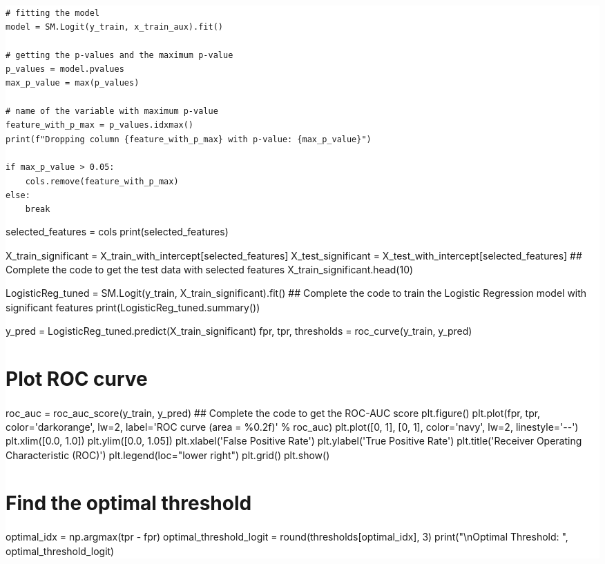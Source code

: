     # fitting the model
    model = SM.Logit(y_train, x_train_aux).fit()

    # getting the p-values and the maximum p-value
    p_values = model.pvalues
    max_p_value = max(p_values)

    # name of the variable with maximum p-value
    feature_with_p_max = p_values.idxmax()
    print(f"Dropping column {feature_with_p_max} with p-value: {max_p_value}")

    if max_p_value > 0.05:
        cols.remove(feature_with_p_max)
    else:
        break

selected_features = cols
print(selected_features)

X_train_significant = X_train_with_intercept[selected_features]
X_test_significant = X_test_with_intercept[selected_features]  ## Complete the code to get the test data with selected features
X_train_significant.head(10)

LogisticReg_tuned = SM.Logit(y_train, X_train_significant).fit()  ## Complete the code to train the Logistic Regression model with significant features
print(LogisticReg_tuned.summary())

y_pred = LogisticReg_tuned.predict(X_train_significant)
fpr, tpr, thresholds = roc_curve(y_train, y_pred)

# Plot ROC curve
roc_auc = roc_auc_score(y_train, y_pred)  ## Complete the code to get the ROC-AUC score
plt.figure()
plt.plot(fpr, tpr, color='darkorange', lw=2, label='ROC curve (area = %0.2f)' % roc_auc)
plt.plot([0, 1], [0, 1], color='navy', lw=2, linestyle='--')
plt.xlim([0.0, 1.0])
plt.ylim([0.0, 1.05])
plt.xlabel('False Positive Rate')
plt.ylabel('True Positive Rate')
plt.title('Receiver Operating Characteristic (ROC)')
plt.legend(loc="lower right")
plt.grid()
plt.show()

# Find the optimal threshold
optimal_idx = np.argmax(tpr - fpr)
optimal_threshold_logit = round(thresholds[optimal_idx], 3)
print("\nOptimal Threshold: ", optimal_threshold_logit)
